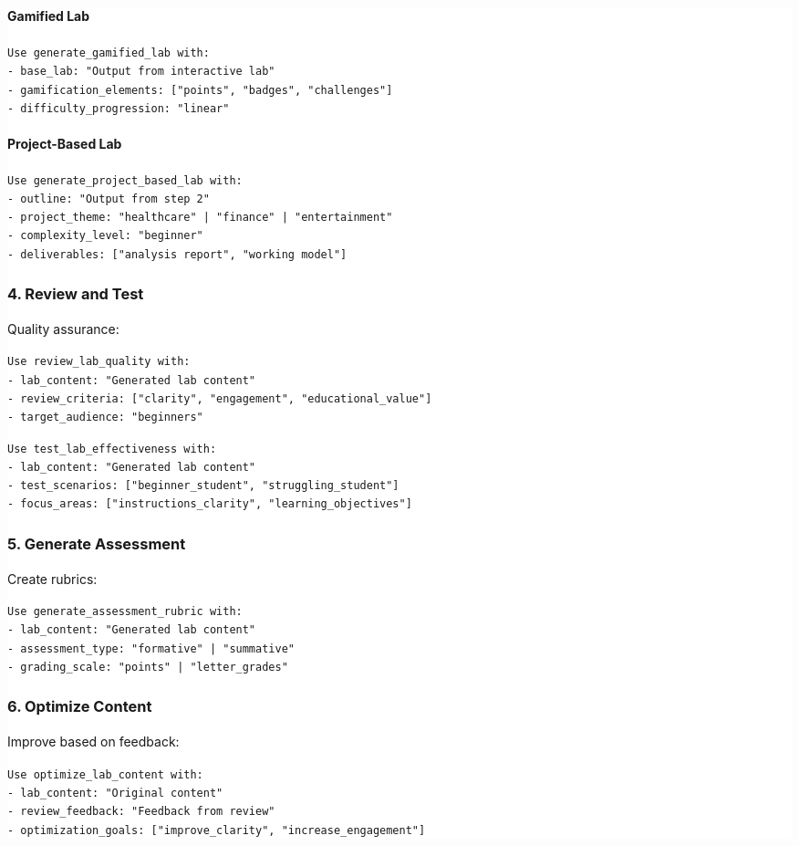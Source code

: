 #### Gamified Lab
```
Use generate_gamified_lab with:
- base_lab: "Output from interactive lab"
- gamification_elements: ["points", "badges", "challenges"]
- difficulty_progression: "linear"
```

#### Project-Based Lab
```
Use generate_project_based_lab with:
- outline: "Output from step 2"
- project_theme: "healthcare" | "finance" | "entertainment"
- complexity_level: "beginner"
- deliverables: ["analysis report", "working model"]
```

### 4. Review and Test

Quality assurance:

```
Use review_lab_quality with:
- lab_content: "Generated lab content"
- review_criteria: ["clarity", "engagement", "educational_value"]
- target_audience: "beginners"
```

```
Use test_lab_effectiveness with:
- lab_content: "Generated lab content"
- test_scenarios: ["beginner_student", "struggling_student"]
- focus_areas: ["instructions_clarity", "learning_objectives"]
```

### 5. Generate Assessment

Create rubrics:

```
Use generate_assessment_rubric with:
- lab_content: "Generated lab content"
- assessment_type: "formative" | "summative"
- grading_scale: "points" | "letter_grades"
```

### 6. Optimize Content

Improve based on feedback:

```
Use optimize_lab_content with:
- lab_content: "Original content"
- review_feedback: "Feedback from review"
- optimization_goals: ["improve_clarity", "increase_engagement"]
```
